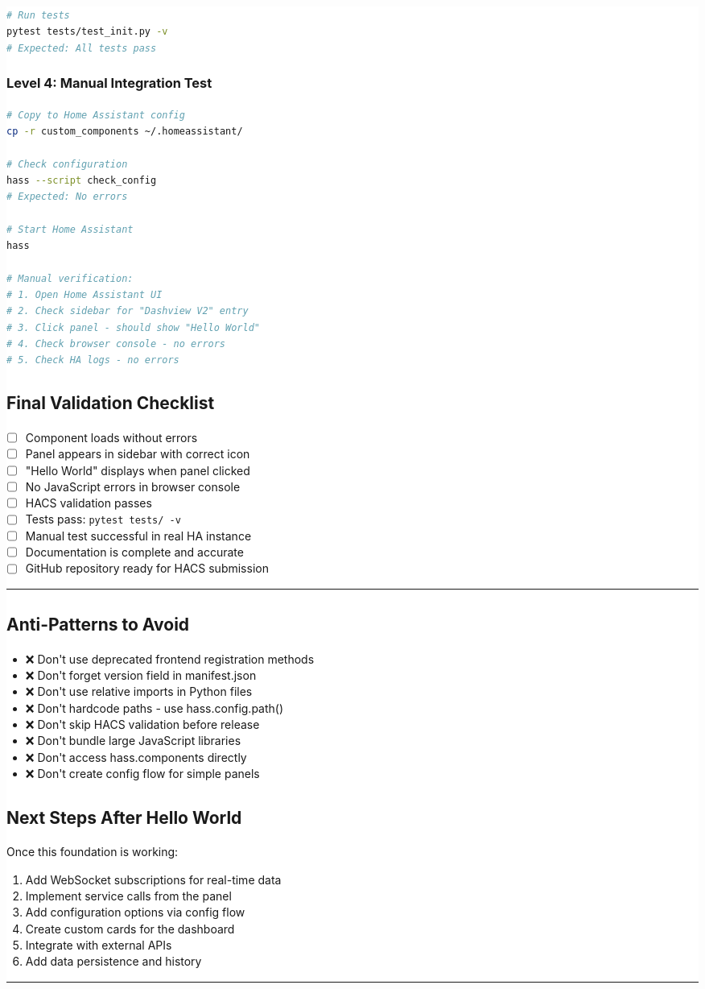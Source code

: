 ```bash
# Run tests
pytest tests/test_init.py -v
# Expected: All tests pass
```

### Level 4: Manual Integration Test
```bash
# Copy to Home Assistant config
cp -r custom_components ~/.homeassistant/

# Check configuration
hass --script check_config
# Expected: No errors

# Start Home Assistant
hass

# Manual verification:
# 1. Open Home Assistant UI
# 2. Check sidebar for "Dashview V2" entry
# 3. Click panel - should show "Hello World"
# 4. Check browser console - no errors
# 5. Check HA logs - no errors
```

## Final Validation Checklist
- [ ] Component loads without errors
- [ ] Panel appears in sidebar with correct icon
- [ ] "Hello World" displays when panel clicked
- [ ] No JavaScript errors in browser console
- [ ] HACS validation passes
- [ ] Tests pass: `pytest tests/ -v`
- [ ] Manual test successful in real HA instance
- [ ] Documentation is complete and accurate
- [ ] GitHub repository ready for HACS submission

---

## Anti-Patterns to Avoid
- ❌ Don't use deprecated frontend registration methods
- ❌ Don't forget version field in manifest.json
- ❌ Don't use relative imports in Python files
- ❌ Don't hardcode paths - use hass.config.path()
- ❌ Don't skip HACS validation before release
- ❌ Don't bundle large JavaScript libraries
- ❌ Don't access hass.components directly
- ❌ Don't create config flow for simple panels

## Next Steps After Hello World
Once this foundation is working:
1. Add WebSocket subscriptions for real-time data
2. Implement service calls from the panel
3. Add configuration options via config flow
4. Create custom cards for the dashboard
5. Integrate with external APIs
6. Add data persistence and history

---
